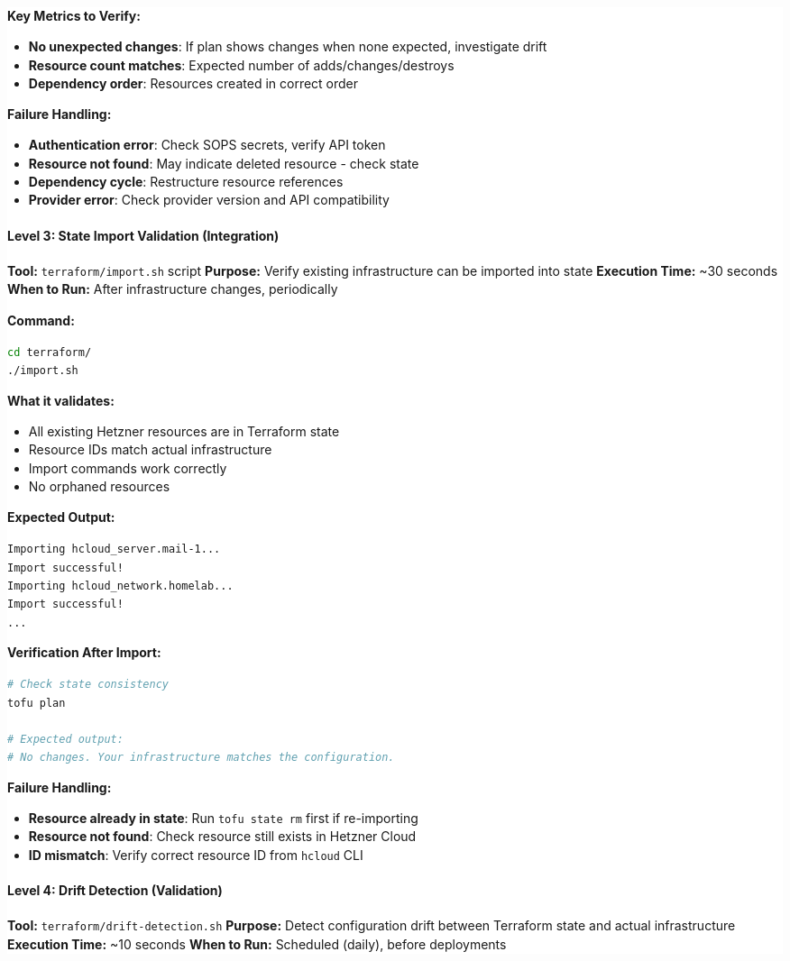 **Key Metrics to Verify:**
- **No unexpected changes**: If plan shows changes when none expected, investigate drift
- **Resource count matches**: Expected number of adds/changes/destroys
- **Dependency order**: Resources created in correct order

**Failure Handling:**
- **Authentication error**: Check SOPS secrets, verify API token
- **Resource not found**: May indicate deleted resource - check state
- **Dependency cycle**: Restructure resource references
- **Provider error**: Check provider version and API compatibility

#### Level 3: State Import Validation (Integration)

**Tool:** `terraform/import.sh` script
**Purpose:** Verify existing infrastructure can be imported into state
**Execution Time:** ~30 seconds
**When to Run:** After infrastructure changes, periodically

**Command:**
```bash
cd terraform/
./import.sh
```

**What it validates:**
- All existing Hetzner resources are in Terraform state
- Resource IDs match actual infrastructure
- Import commands work correctly
- No orphaned resources

**Expected Output:**
```
Importing hcloud_server.mail-1...
Import successful!
Importing hcloud_network.homelab...
Import successful!
...
```

**Verification After Import:**
```bash
# Check state consistency
tofu plan

# Expected output:
# No changes. Your infrastructure matches the configuration.
```

**Failure Handling:**
- **Resource already in state**: Run `tofu state rm` first if re-importing
- **Resource not found**: Check resource still exists in Hetzner Cloud
- **ID mismatch**: Verify correct resource ID from `hcloud` CLI

#### Level 4: Drift Detection (Validation)

**Tool:** `terraform/drift-detection.sh`
**Purpose:** Detect configuration drift between Terraform state and actual infrastructure
**Execution Time:** ~10 seconds
**When to Run:** Scheduled (daily), before deployments
